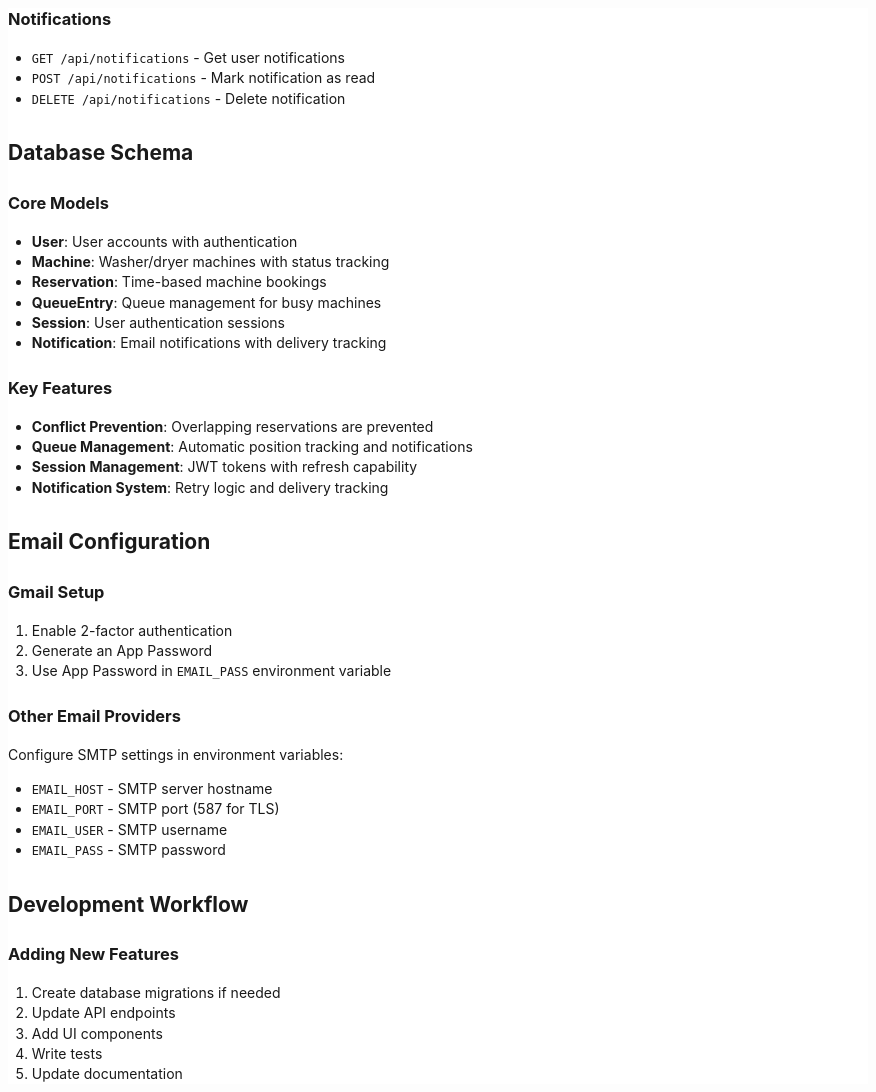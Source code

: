 ### Notifications

- `GET /api/notifications` - Get user notifications
- `POST /api/notifications` - Mark notification as read
- `DELETE /api/notifications` - Delete notification

## Database Schema

### Core Models

- **User**: User accounts with authentication
- **Machine**: Washer/dryer machines with status tracking
- **Reservation**: Time-based machine bookings
- **QueueEntry**: Queue management for busy machines
- **Session**: User authentication sessions
- **Notification**: Email notifications with delivery tracking

### Key Features

- **Conflict Prevention**: Overlapping reservations are prevented
- **Queue Management**: Automatic position tracking and notifications
- **Session Management**: JWT tokens with refresh capability
- **Notification System**: Retry logic and delivery tracking

## Email Configuration

### Gmail Setup

1. Enable 2-factor authentication
2. Generate an App Password
3. Use App Password in `EMAIL_PASS` environment variable

### Other Email Providers

Configure SMTP settings in environment variables:

- `EMAIL_HOST` - SMTP server hostname
- `EMAIL_PORT` - SMTP port (587 for TLS)
- `EMAIL_USER` - SMTP username
- `EMAIL_PASS` - SMTP password

## Development Workflow

### Adding New Features

1. Create database migrations if needed
2. Update API endpoints
3. Add UI components
4. Write tests
5. Update documentation
